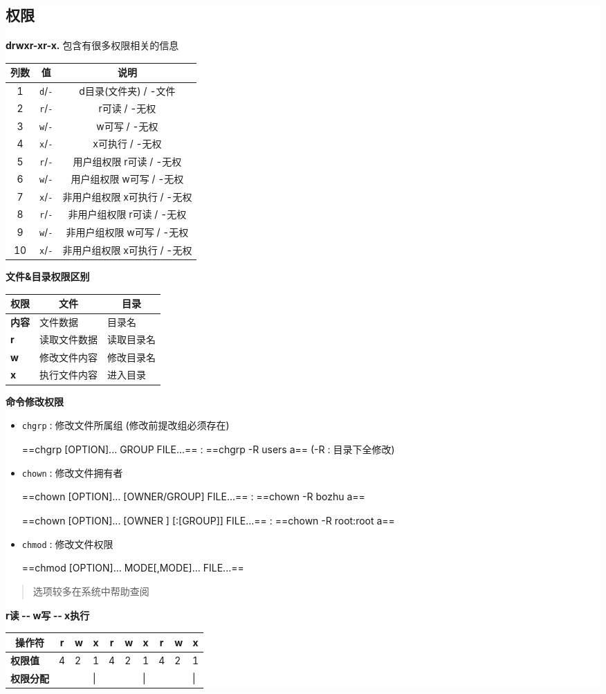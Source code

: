 ## 权限

**drwxr-xr-x.** 包含有很多权限相关的信息 

| 列数 |   值    |             说明             |
| :--: | :-----: | :--------------------------: |
|  1   | `d`/`-` |    d目录(文件夹) / -文件     |
|  2   | `r`/`-` |        r可读 / -无权         |
|  3   | `w`/`-` |        w可写 / -无权         |
|  4   | `x`/`-` |       x可执行 / -无权        |
|  5   | `r`/`-` |   用户组权限 r可读 / -无权   |
|  6   | `w`/`-` |   用户组权限 w可写 / -无权   |
|  7   | `x`/`-` | 非用户组权限 x可执行 / -无权 |
|  8   | `r`/`-` |  非用户组权限 r可读 / -无权  |
|  9   | `w`/`-` |  非用户组权限 w可写 / -无权  |
|  10  | `x`/`-` | 非用户组权限 x可执行 / -无权 |

**文件&目录权限区别**

| 权限     | 文件         | 目录       |
| -------- | ------------ | ---------- |
| **内容** | 文件数据     | 目录名     |
| **r**    | 读取文件数据 | 读取目录名 |
| **w**    | 修改文件内容 | 修改目录名 |
| **x**    | 执行文件内容 | 进入目录   |

**命令修改权限**

- `chgrp` : 修改文件所属组 (修改前提改组必须存在)

  ==chgrp [OPTION]... GROUP FILE...== : ==chgrp -R users a== (-R : 目录下全修改)

- `chown` : 修改文件拥有者

  ==chown [OPTION]... [OWNER/GROUP] FILE...== : ==chown -R bozhu a==

  ==chown [OPTION]... [OWNER ] [:[GROUP]] FILE...== : ==chown -R root:root a==

- `chmod` : 修改文件权限

  ==chmod [OPTION]... MODE[,MODE]... FILE...== 

> 选项较多在系统中帮助查阅

**r读 -- w写 -- x执行**

| 操作符       | r    | w    | x    | r    | w    | x    | r    | w    | x    |
| ------------ | ---- | ---- | ---- | ---- | ---- | ---- | ---- | ---- | ---- |
| **权限值**   | 4    | 2    | 1    | 4    | 2    | 1    | 4    | 2    | 1    |
| **权限分配** |      |      | \|   |      |      | \|   |      |      | \|   |
